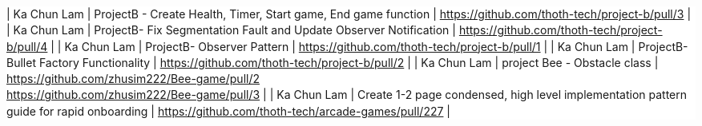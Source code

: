 | Ka Chun Lam               | ProjectB - Create Health, Timer, Start game, End game function                                                                                                                   | <https://github.com/thoth-tech/project-b/pull/3>                                                                                                                                                                                                                                                                                                                                                                                                                                                                                                                                                                                                                                                                                                                  |
| Ka Chun Lam               | ProjectB- Fix Segmentation Fault and Update Observer Notification                                                                                                                | <https://github.com/thoth-tech/project-b/pull/4>                                                                                                                                                                                                                                                                                                                                                                                                                                                                                                                                                                                                                                                                                                                  |
| Ka Chun Lam               | ProjectB- Observer Pattern                                                                                                                                                       | <https://github.com/thoth-tech/project-b/pull/1>                                                                                                                                                                                                                                                                                                                                                                                                                                                                                                                                                                                                                                                                                                                  |
| Ka Chun Lam               | ProjectB-Bullet Factory Functionality                                                                                                                                            | <https://github.com/thoth-tech/project-b/pull/2>                                                                                                                                                                                                                                                                                                                                                                                                                                                                                                                                                                                                                                                                                                                  |
| Ka Chun Lam               | project Bee - Obstacle class                                                                                                                                                     | <https://github.com/zhusim222/Bee-game/pull/2><br><https://github.com/zhusim222/Bee-game/pull/3>                                                                                                                                                                                                                                                                                                                                                                                                                                                                                                                                                                                                                                                                  |
| Ka Chun Lam               | Create 1-2 page condensed, high level implementation pattern guide for rapid onboarding                                                                                          | <https://github.com/thoth-tech/arcade-games/pull/227>                                                                                                                                                                                                                                                                                                                                                                                                                                                                                                                                                                                                                                                                                                             |